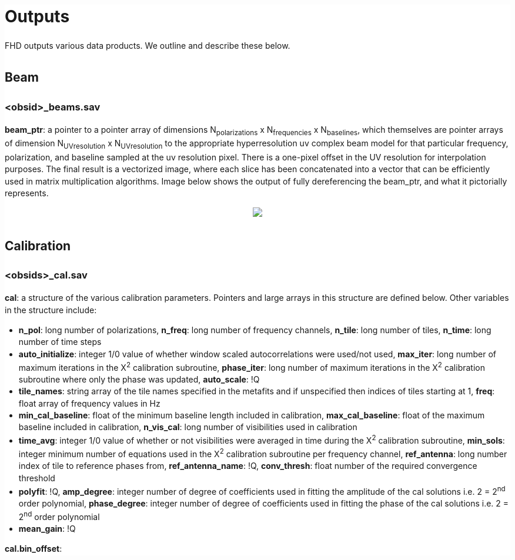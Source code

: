 # Outputs <br />
FHD outputs various data products. We outline and describe these below. <br />

## Beam <br />

### \<obsid\>_beams.sav <br />

**beam_ptr**: a pointer to a pointer array of dimensions N<sub>polarizations</sub> x N<sub>frequencies</sub> x N<sub>baselines</sub>, which themselves are pointer arrays of dimension N<sub>UVresolution</sub> x N<sub>UVresolution</sub> to the appropriate hyperresolution uv complex beam model for that particular frequency, polarization, and baseline sampled at the uv resolution pixel. There is a one-pixel offset in the UV resolution for interpolation purposes. The final result is a vectorized image, where each slice has been concatenated into a vector that can be efficiently used in matrix multiplication algorithms. Image below shows the output of fully dereferencing the beam_ptr, and what it pictorially represents.

<p align="center">
  <img src="https://github.com/nicholebarry/MWA_data_analysis/blob/master/image_docs/beam_ptr2-crop.pdf" width="350"/>
</p>

## Calibration <br />

### \<obsids\>_cal.sav <br />

**cal**: a structure of the various calibration parameters. Pointers and large arrays in this structure are defined below. Other variables in the structure include: 
  * **n_pol**: long number of polarizations, **n_freq**: long number of frequency channels, **n_tile**: long number of tiles, **n_time**: long number of time steps 
  * **auto_initialize**: integer 1/0 value of whether window scaled autocorrelations were used/not used, **max_iter**: long number of maximum iterations in the X<sup>2</sup> calibration subroutine, **phase_iter**: long number of maximum iterations in the X<sup>2</sup> calibration subroutine where only the phase was updated, **auto_scale**: !Q
  * **tile_names**: string array of the tile names specified in the metafits and if unspecified then indices of tiles starting at 1, **freq**: float array of frequency values in Hz
  * **min_cal_baseline**: float of the minimum baseline length included in calibration, **max_cal_baseline**: float of the maximum baseline included in calibration, **n_vis_cal**: long number of visibilities used in calibration 
  * **time_avg**: integer 1/0 value of whether or not visibilities were averaged in time during the X<sup>2</sup> calibration subroutine, **min_sols**: integer minimum number of equations used in the X<sup>2</sup> calibration subroutine per frequency channel, **ref_antenna**: long number index of tile to reference phases from, **ref_antenna_name**: !Q, **conv_thresh**: float number of the required convergence threshold 
  * **polyfit**: !Q, **amp_degree**: integer number of degree of coefficients used in fitting the amplitude of the cal solutions i.e. 2 = 2<sup>nd</sup> order polynomial, **phase_degree**: integer number of degree of coefficients used in fitting the phase of the cal solutions i.e. 2 = 2<sup>nd</sup> order polynomial
  * **mean_gain**: !Q <br />

**cal.bin_offset**:
